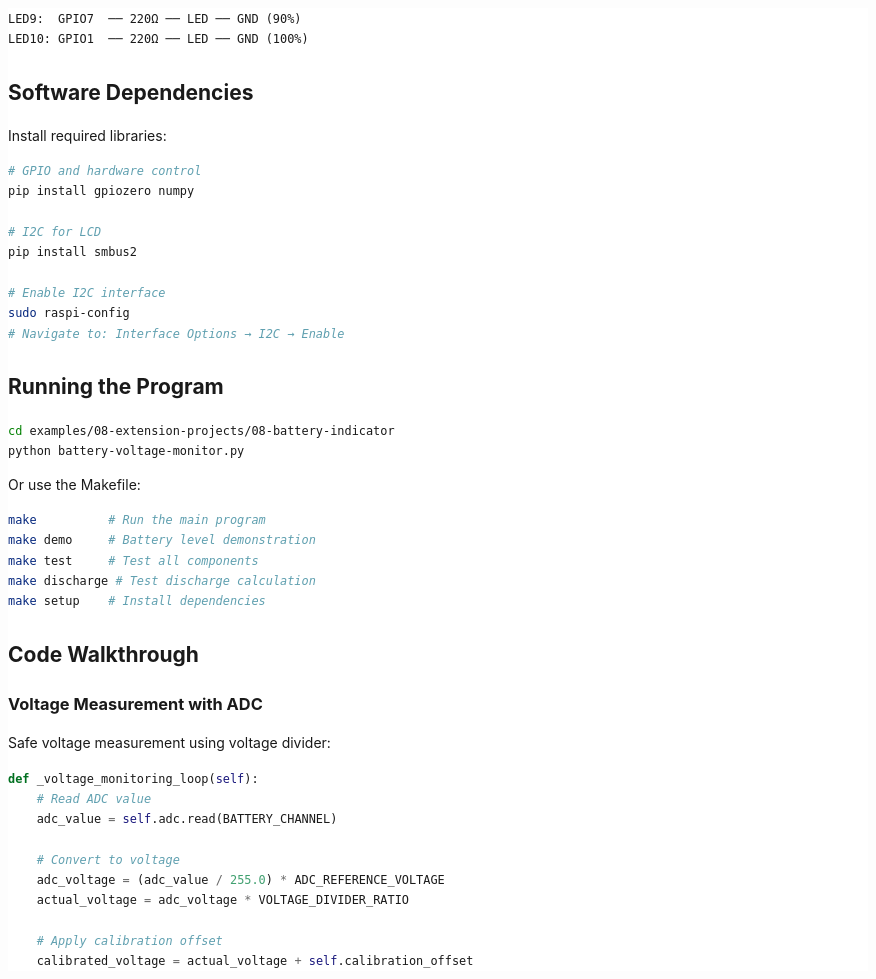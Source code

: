 ```
LED9:  GPIO7  ── 220Ω ── LED ── GND (90%)
LED10: GPIO1  ── 220Ω ── LED ── GND (100%)
```

## Software Dependencies

Install required libraries:
```bash
# GPIO and hardware control
pip install gpiozero numpy

# I2C for LCD
pip install smbus2

# Enable I2C interface
sudo raspi-config
# Navigate to: Interface Options → I2C → Enable
```

## Running the Program

```bash
cd examples/08-extension-projects/08-battery-indicator
python battery-voltage-monitor.py
```

Or use the Makefile:
```bash
make          # Run the main program
make demo     # Battery level demonstration
make test     # Test all components
make discharge # Test discharge calculation
make setup    # Install dependencies
```

## Code Walkthrough

### Voltage Measurement with ADC
Safe voltage measurement using voltage divider:
```python
def _voltage_monitoring_loop(self):
    # Read ADC value
    adc_value = self.adc.read(BATTERY_CHANNEL)
    
    # Convert to voltage
    adc_voltage = (adc_value / 255.0) * ADC_REFERENCE_VOLTAGE
    actual_voltage = adc_voltage * VOLTAGE_DIVIDER_RATIO
    
    # Apply calibration offset
    calibrated_voltage = actual_voltage + self.calibration_offset
```
